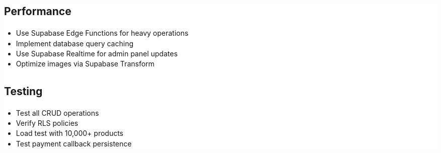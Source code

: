 ## Performance
- Use Supabase Edge Functions for heavy operations
- Implement database query caching
- Use Supabase Realtime for admin panel updates
- Optimize images via Supabase Transform

## Testing
- Test all CRUD operations
- Verify RLS policies
- Load test with 10,000+ products
- Test payment callback persistence